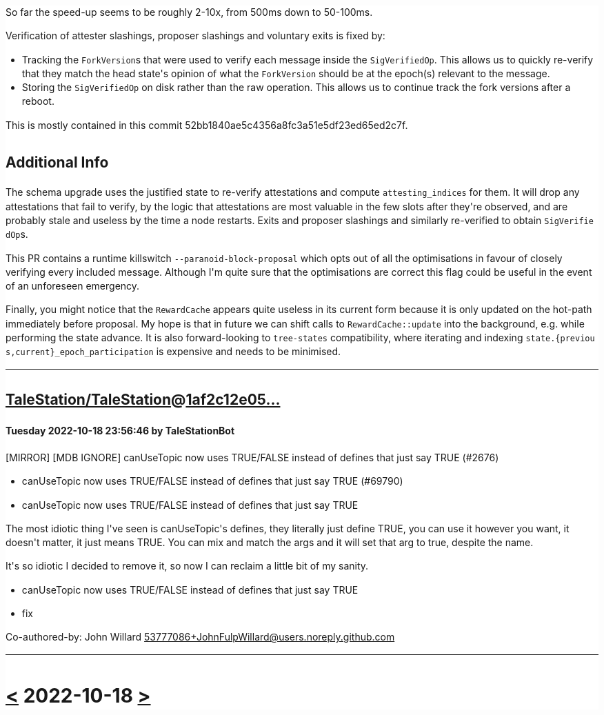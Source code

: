 So far the speed-up seems to be roughly 2-10x, from 500ms down to 50-100ms.

Verification of attester slashings, proposer slashings and voluntary exits is fixed by:

- Tracking the `ForkVersion`s that were used to verify each message inside the `SigVerifiedOp`. This allows us to quickly re-verify that they match the head state's opinion of what the `ForkVersion` should be at the epoch(s) relevant to the message.
- Storing the `SigVerifiedOp` on disk rather than the raw operation. This allows us to continue track the fork versions after a reboot.

This is mostly contained in this commit 52bb1840ae5c4356a8fc3a51e5df23ed65ed2c7f.

## Additional Info

The schema upgrade uses the justified state to re-verify attestations and compute `attesting_indices` for them. It will drop any attestations that fail to verify, by the logic that attestations are most valuable in the few slots after they're observed, and are probably stale and useless by the time a node restarts. Exits and proposer slashings and similarly re-verified to obtain `SigVerifiedOp`s.

This PR contains a runtime killswitch `--paranoid-block-proposal` which opts out of all the optimisations in favour of closely verifying every included message. Although I'm quite sure that the optimisations are correct this flag could be useful in the event of an unforeseen emergency.

Finally, you might notice that the `RewardCache` appears quite useless in its current form because it is only updated on the hot-path immediately before proposal. My hope is that in future we can shift calls to `RewardCache::update` into the background, e.g. while performing the state advance. It is also forward-looking to `tree-states` compatibility, where iterating and indexing `state.{previous,current}_epoch_participation` is expensive and needs to be minimised.

---
## [TaleStation/TaleStation](https://github.com/TaleStation/TaleStation)@[1af2c12e05...](https://github.com/TaleStation/TaleStation/commit/1af2c12e0501c2cf5eb5946738360564fd78cea4)
#### Tuesday 2022-10-18 23:56:46 by TaleStationBot

[MIRROR] [MDB IGNORE] canUseTopic now uses TRUE/FALSE instead of defines that just say TRUE (#2676)

* canUseTopic now uses TRUE/FALSE instead of defines that just say TRUE (#69790)

* canUseTopic now uses TRUE/FALSE instead of defines that just say TRUE

The most idiotic thing I've seen is canUseTopic's defines, they literally just define TRUE, you can use it however you want, it doesn't matter, it just means TRUE. You can mix and match the args and it will set that arg to true, despite the name.

It's so idiotic I decided to remove it, so now I can reclaim a little bit of my sanity.

* canUseTopic now uses TRUE/FALSE instead of defines that just say TRUE

* fix

Co-authored-by: John Willard <53777086+JohnFulpWillard@users.noreply.github.com>

---

# [<](2022-10-17.md) 2022-10-18 [>](2022-10-19.md)

